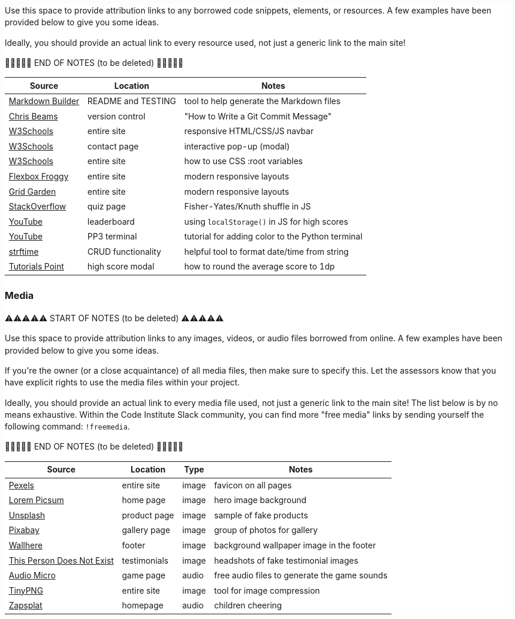 Use this space to provide attribution links to any borrowed code snippets, elements, or resources.
A few examples have been provided below to give you some ideas.

Ideally, you should provide an actual link to every resource used, not just a generic link to the main site!

🛑🛑🛑🛑🛑 END OF NOTES (to be deleted) 🛑🛑🛑🛑🛑

| Source | Location | Notes |
| --- | --- | --- |
| [Markdown Builder](https://traveltimn.github.io/markdown-builder) | README and TESTING | tool to help generate the Markdown files |
| [Chris Beams](https://chris.beams.io/posts/git-commit) | version control | "How to Write a Git Commit Message" |
| [W3Schools](https://www.w3schools.com/howto/howto_js_topnav_responsive.asp) | entire site | responsive HTML/CSS/JS navbar |
| [W3Schools](https://www.w3schools.com/howto/howto_css_modals.asp) | contact page | interactive pop-up (modal) |
| [W3Schools](https://www.w3schools.com/css/css3_variables.asp) | entire site | how to use CSS :root variables |
| [Flexbox Froggy](https://flexboxfroggy.com/) | entire site | modern responsive layouts |
| [Grid Garden](https://cssgridgarden.com) | entire site | modern responsive layouts |
| [StackOverflow](https://stackoverflow.com/a/2450976) | quiz page | Fisher-Yates/Knuth shuffle in JS |
| [YouTube](https://www.youtube.com/watch?v=YL1F4dCUlLc) | leaderboard | using `localStorage()` in JS for high scores |
| [YouTube](https://www.youtube.com/watch?v=u51Zjlnui4Y) | PP3 terminal | tutorial for adding color to the Python terminal |
| [strftime](https://strftime.org) | CRUD functionality | helpful tool to format date/time from string |
| [Tutorials Point](hhttps://www.tutorialspoint.com/How-can-I-round-a-number-to-1-decimal-place-in-JavaScript#:~:text=round()%20function%20rounds%20number,number%20to%20n%20decimal%20place.) | high score modal | how to round the average score to 1dp |

### Media

⚠️⚠️⚠️⚠️⚠️ START OF NOTES (to be deleted) ⚠️⚠️⚠️⚠️⚠️

Use this space to provide attribution links to any images, videos, or audio files borrowed from online.
A few examples have been provided below to give you some ideas.

If you're the owner (or a close acquaintance) of all media files, then make sure to specify this.
Let the assessors know that you have explicit rights to use the media files within your project.

Ideally, you should provide an actual link to every media file used, not just a generic link to the main site!
The list below is by no means exhaustive. Within the Code Institute Slack community, you can find more "free media" links
by sending yourself the following command: `!freemedia`.

🛑🛑🛑🛑🛑 END OF NOTES (to be deleted) 🛑🛑🛑🛑🛑

| Source | Location | Type | Notes |
| --- | --- | --- | --- |
| [Pexels](https://www.pexels.com) | entire site | image | favicon on all pages |
| [Lorem Picsum](https://picsum.photos) | home page | image | hero image background |
| [Unsplash](https://unsplash.com) | product page | image | sample of fake products |
| [Pixabay](https://pixabay.com) | gallery page | image | group of photos for gallery |
| [Wallhere](https://wallhere.com) | footer | image | background wallpaper image in the footer |
| [This Person Does Not Exist](https://thispersondoesnotexist.com) | testimonials | image | headshots of fake testimonial images |
| [Audio Micro](https://www.audiomicro.com/free-sound-effects) | game page | audio | free audio files to generate the game sounds |
| [TinyPNG](https://tinypng.com) | entire site | image | tool for image compression |
| [Zapsplat](https://www.zapsplat.com/music/five-english-children-under-the-age-of-10-years-old-cheering-in-a-happy-or-excited-way/) | homepage | audio | children cheering |